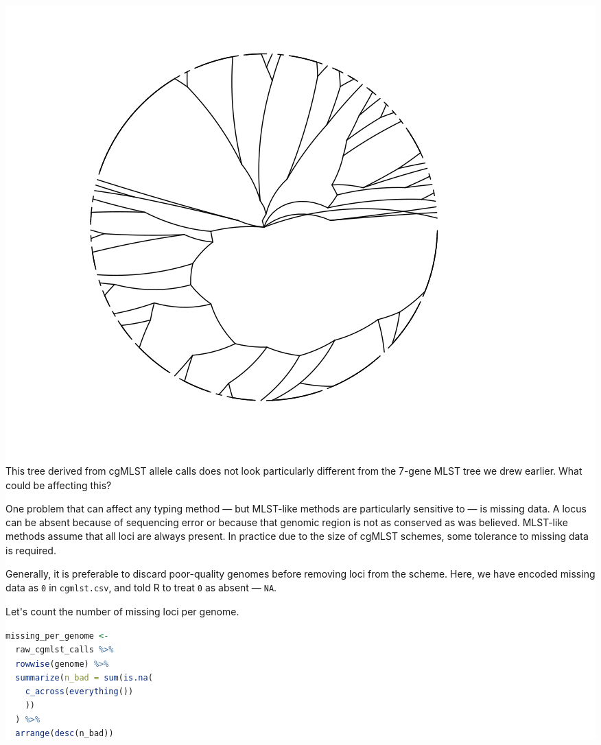![Raw cgMLST](images/raw_cgmlst.png)

This tree derived from cgMLST allele calls does not look particularly different
from the 7-gene MLST tree we drew earlier. What could be affecting this?

One problem that can affect any typing method — but MLST-like methods are
particularly sensitive to — is missing data. A locus can be absent because of
sequencing error or because that genomic region is not as conserved as was
believed. MLST-like methods assume that all loci are always present. In practice
due to the size of cgMLST schemes, some tolerance to missing data is required.

Generally, it is preferable to discard poor-quality genomes before removing loci
from the scheme. Here, we have encoded missing data as `0` in `cgmlst.csv`, and
told R to treat `0` as absent — `NA`.

Let's count the number of missing loci per genome.

```R
missing_per_genome <-
  raw_cgmlst_calls %>%
  rowwise(genome) %>%
  summarize(n_bad = sum(is.na(
    c_across(everything())
    ))
  ) %>%
  arrange(desc(n_bad))
```
